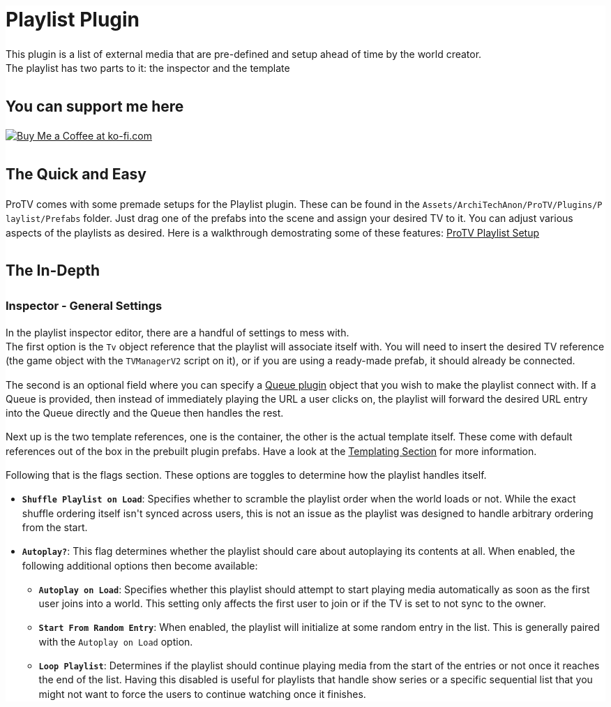 # Playlist Plugin
This plugin is a list of external media that are pre-defined and setup ahead of time by the world creator.  
The playlist has two parts to it: the inspector and the template  

## You can support me here
<a href='https://ko-fi.com/I3I84I3Z8' target='_blank'><img height='36' style='border:0px;height:36px;' src='https://cdn.ko-fi.com/cdn/kofi2.png?v=2' border='0' alt='Buy Me a Coffee at ko-fi.com' /></a>

## The Quick and Easy
ProTV comes with some premade setups for the Playlist plugin. These can be found in the `Assets/ArchiTechAnon/ProTV/Plugins/Playlist/Prefabs` folder. Just drag one of the prefabs into the scene and assign your desired TV to it. You can adjust various aspects of the playlists as desired.
Here is a walkthrough demostrating some of these features: 
[ProTV Playlist Setup](https://odysee.com/@architechvr:7/ProTV-Playlist-Setup-(v2.3+):b)


## The In-Depth

### Inspector - General Settings
In the playlist inspector editor, there are a handful of settings to mess with.  
The first option is the `Tv` object reference that the playlist will associate itself with. You will need to insert the desired TV reference (the game object with the `TVManagerV2` script on it), or if you are using a ready-made prefab, it should already be connected. 

The second is an optional field where you can specify a [Queue plugin](Queue.md) object that you wish to make the playlist connect with. If a Queue is provided, then instead of immediately playing the URL a user clicks on, the playlist will forward the desired URL entry into the Queue directly and the Queue then handles the rest.

Next up is the two template references, one is the container, the other is the actual template itself. These come with default references out of the box in the prebuilt plugin prefabs. Have a look at the [Templating Section](#customizing-the-layout) for more information.  

Following that is the flags section. These options are toggles to determine how the playlist handles itself.

* __`Shuffle Playlist on Load`__: Specifies whether to scramble the playlist order when the world loads or not. While the exact shuffle ordering itself isn't synced across users, this is not an issue as the playlist was designed to handle arbitrary ordering from the start.

* __`Autoplay?`__: This flag determines whether the playlist should care about autoplaying its contents at all. When enabled, the following additional options then become available:

    * __`Autoplay on Load`__: Specifies whether this playlist should attempt to start playing media automatically as soon as the first user joins into a world. This setting only affects the first user to join or if the TV is set to not sync to the owner.

    * __`Start From Random Entry`__: When enabled, the playlist will initialize at some random entry in the list. This is generally paired with the `Autoplay on Load` option.

    * __`Loop Playlist`__: Determines if the playlist should continue playing media from the start of the entries or not once it reaches the end of the list. Having this disabled is useful for playlists that handle show series or a specific sequential list that you might not want to force the users to continue watching once it finishes.
